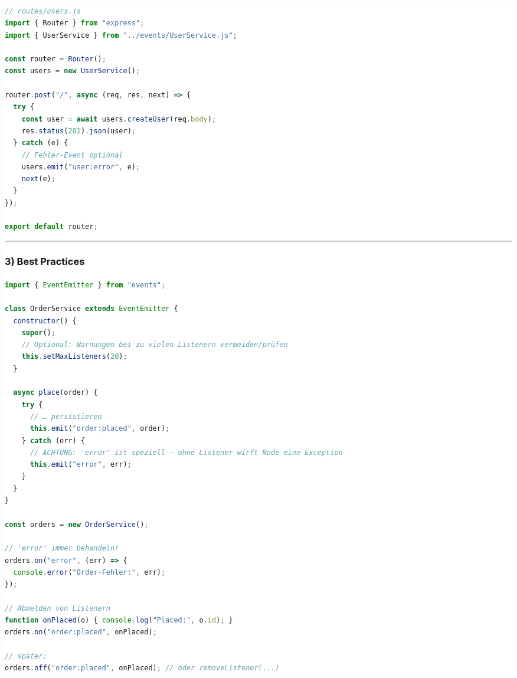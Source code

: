 ```js
// routes/users.js
import { Router } from "express";
import { UserService } from "../events/UserService.js";

const router = Router();
const users = new UserService();

router.post("/", async (req, res, next) => {
  try {
    const user = await users.createUser(req.body);
    res.status(201).json(user);
  } catch (e) {
    // Fehler-Event optional
    users.emit("user:error", e);
    next(e);
  }
});

export default router;
```

---

### 3) Best Practices

```js
import { EventEmitter } from "events";

class OrderService extends EventEmitter {
  constructor() {
    super();
    // Optional: Warnungen bei zu vielen Listenern vermeiden/prüfen
    this.setMaxListeners(20);
  }

  async place(order) {
    try {
      // … persistieren
      this.emit("order:placed", order);
    } catch (err) {
      // ACHTUNG: 'error' ist speziell — ohne Listener wirft Node eine Exception
      this.emit("error", err);
    }
  }
}

const orders = new OrderService();

// 'error' immer behandeln!
orders.on("error", (err) => {
  console.error("Order-Fehler:", err);
});

// Abmelden von Listenern
function onPlaced(o) { console.log("Placed:", o.id); }
orders.on("order:placed", onPlaced);

// später:
orders.off("order:placed", onPlaced); // oder removeListener(...)
```
